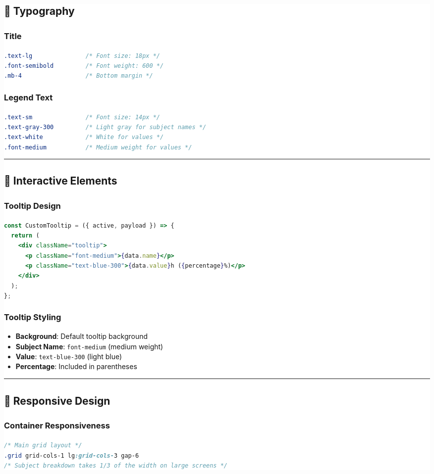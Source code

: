 
## 🎯 **Typography**

### **Title**
```css
.text-lg               /* Font size: 18px */
.font-semibold         /* Font weight: 600 */
.mb-4                  /* Bottom margin */
```

### **Legend Text**
```css
.text-sm               /* Font size: 14px */
.text-gray-300         /* Light gray for subject names */
.text-white            /* White for values */
.font-medium           /* Medium weight for values */
```

---

## 🎨 **Interactive Elements**

### **Tooltip Design**
```jsx
const CustomTooltip = ({ active, payload }) => {
  return (
    <div className="tooltip">
      <p className="font-medium">{data.name}</p>
      <p className="text-blue-300">{data.value}h ({percentage}%)</p>
    </div>
  );
};
```

### **Tooltip Styling**
- **Background**: Default tooltip background
- **Subject Name**: `font-medium` (medium weight)
- **Value**: `text-blue-300` (light blue)
- **Percentage**: Included in parentheses

---

## 🔧 **Responsive Design**

### **Container Responsiveness**
```css
/* Main grid layout */
.grid grid-cols-1 lg:grid-cols-3 gap-6
/* Subject breakdown takes 1/3 of the width on large screens */
```
